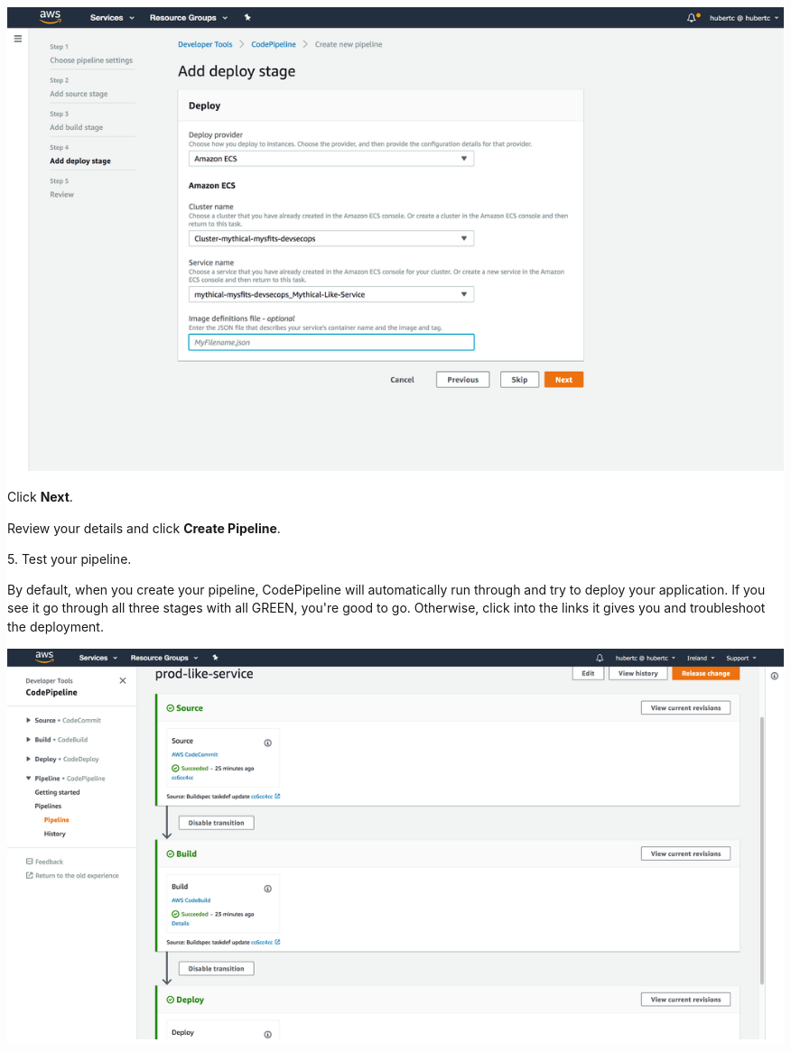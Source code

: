 ![CodePipeline ECS](images/cp-deploy-step.png)

Click **Next**.

Review your details and click **Create Pipeline**.

5\. Test your pipeline.

By default, when you create your pipeline, CodePipeline will automatically run through and try to deploy your application. If you see it go through all three stages with all GREEN, you're good to go. Otherwise, click into the links it gives you and troubleshoot the deployment. 

![CodePipeline ECS](images/cp-deploy-success.png)
